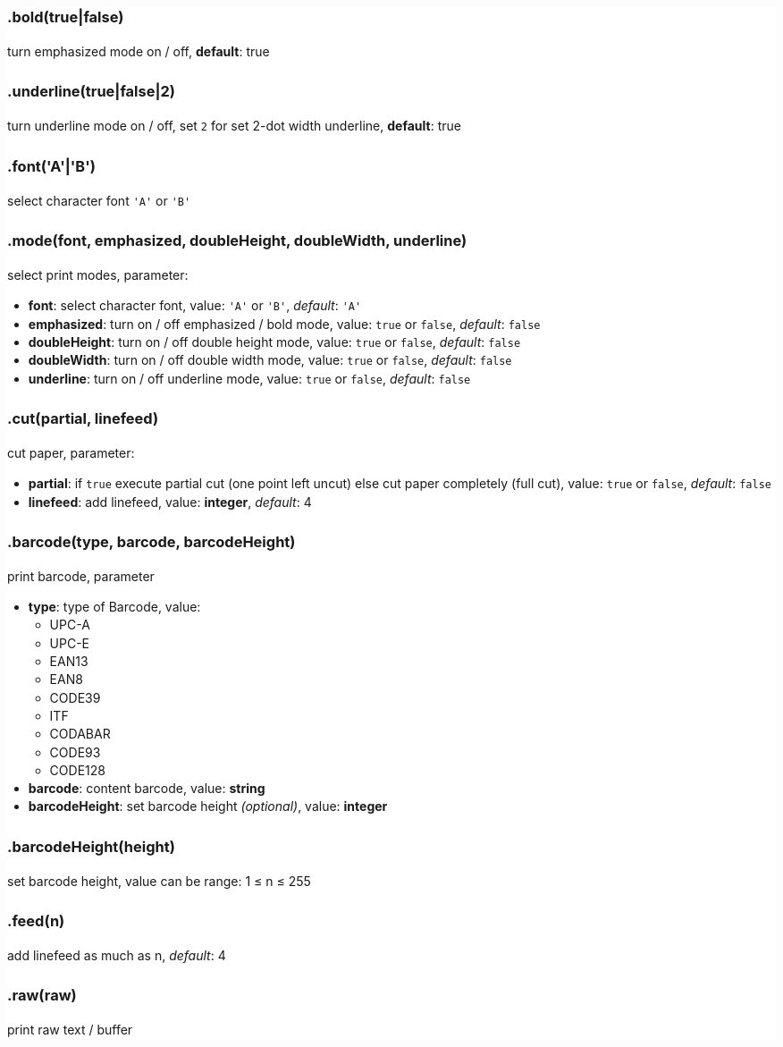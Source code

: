 ### .bold(true|false)
turn emphasized mode on / off, **default**: true

### .underline(true|false|2)
turn underline mode on / off, set `2` for set 2-dot width underline, **default**: true

### .font('A'|'B')
select character font `'A'` or `'B'`

### .mode(font, emphasized, doubleHeight, doubleWidth, underline)
select print modes, parameter:

* **font**: select character font, value: `'A'` or `'B'`, *default*: `'A'`
* **emphasized**: turn on / off emphasized / bold mode, value: `true` or `false`, *default*: `false`
* **doubleHeight**: turn on / off double height mode, value: `true` or `false`, *default*: `false`
* **doubleWidth**: turn on / off double width mode, value: `true` or `false`, *default*: `false`
* **underline**: turn on / off underline mode, value: `true` or `false`, *default*: `false`

### .cut(partial, linefeed)
cut paper, parameter:

* **partial**: if `true` execute partial cut (one point left uncut) else cut paper completely (full cut), value: `true` or `false`, *default*: `false`
* **linefeed**: add linefeed, value: **integer**, *default*: 4

### .barcode(type, barcode, barcodeHeight)
print barcode, parameter

* **type**: type of Barcode, value:
    * UPC-A
    * UPC-E
    * EAN13
    * EAN8
    * CODE39
    * ITF
    * CODABAR
    * CODE93
    * CODE128
* **barcode**: content barcode, value: **string**
* **barcodeHeight**: set barcode height *(optional)*, value: **integer**

### .barcodeHeight(height)
set barcode height, value can be range: 1 ≤ n ≤ 255

### .feed(n)
add linefeed as much as n, *default*: 4

### .raw(raw)
print raw text / buffer

